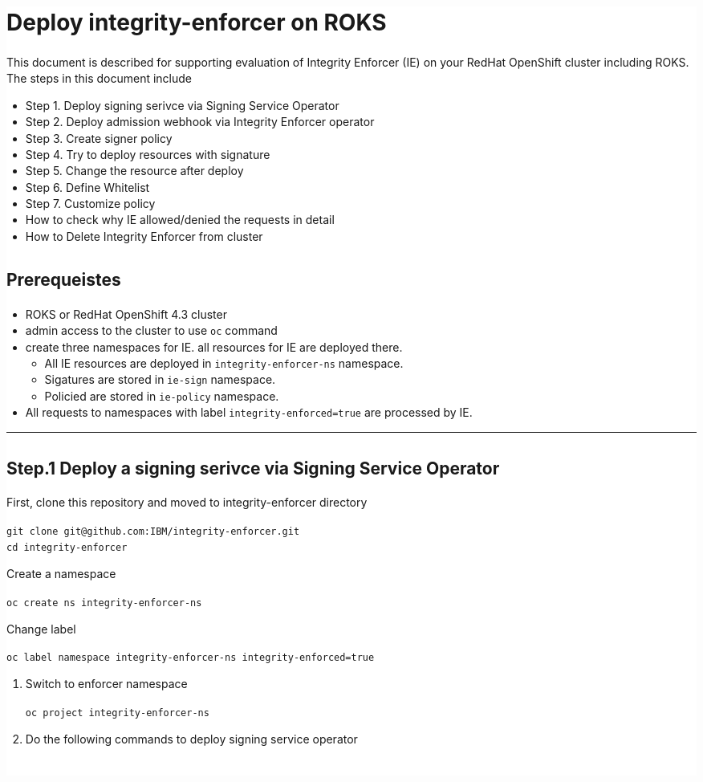 # Deploy integrity-enforcer on ROKS

This document is described for supporting evaluation of Integrity Enforcer (IE) on your RedHat OpenShift cluster including ROKS. The steps in this document include 
- Step 1. Deploy signing serivce via Signing Service Operator
- Step 2. Deploy admission webhook via Integrity Enforcer operator
- Step 3. Create signer policy
- Step 4. Try to deploy resources with signature
- Step 5. Change the resource after deploy
- Step 6. Define Whitelist
- Step 7. Customize policy
- How to check why IE allowed/denied the requests in detail
- How to Delete Integrity Enforcer from cluster

## Prerequeistes
- ROKS or RedHat OpenShift 4.3 cluster
- admin access to the cluster to use `oc` command
- create three namespaces for IE. all resources for IE are deployed there. 
  - All IE resources are deployed in `integrity-enforcer-ns` namespace.
  - Sigatures are stored in `ie-sign` namespace. 
  - Policied are stored in `ie-policy` namespace. 
- All requests to namespaces with label `integrity-enforced=true` are processed by IE. 

---
## Step.1 Deploy a signing serivce via Signing Service Operator

First, clone this repository and moved to integrity-enforcer directory

```
git clone git@github.com:IBM/integrity-enforcer.git
cd integrity-enforcer
```

Create a namespace

```
oc create ns integrity-enforcer-ns
```

Change label

```
oc label namespace integrity-enforcer-ns integrity-enforced=true
```

1. Switch to enforcer namespace
    ```
    oc project integrity-enforcer-ns
    ```
2. Do the following commands to deploy signing service operator   
    ```
    